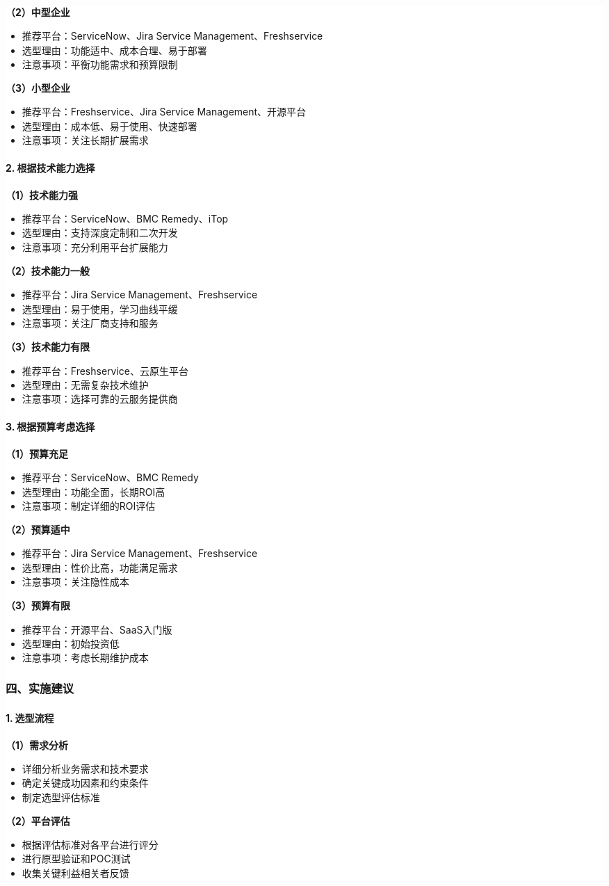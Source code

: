 **（2）中型企业**
- 推荐平台：ServiceNow、Jira Service Management、Freshservice
- 选型理由：功能适中、成本合理、易于部署
- 注意事项：平衡功能需求和预算限制

**（3）小型企业**
- 推荐平台：Freshservice、Jira Service Management、开源平台
- 选型理由：成本低、易于使用、快速部署
- 注意事项：关注长期扩展需求

#### 2. 根据技术能力选择

**（1）技术能力强**
- 推荐平台：ServiceNow、BMC Remedy、iTop
- 选型理由：支持深度定制和二次开发
- 注意事项：充分利用平台扩展能力

**（2）技术能力一般**
- 推荐平台：Jira Service Management、Freshservice
- 选型理由：易于使用，学习曲线平缓
- 注意事项：关注厂商支持和服务

**（3）技术能力有限**
- 推荐平台：Freshservice、云原生平台
- 选型理由：无需复杂技术维护
- 注意事项：选择可靠的云服务提供商

#### 3. 根据预算考虑选择

**（1）预算充足**
- 推荐平台：ServiceNow、BMC Remedy
- 选型理由：功能全面，长期ROI高
- 注意事项：制定详细的ROI评估

**（2）预算适中**
- 推荐平台：Jira Service Management、Freshservice
- 选型理由：性价比高，功能满足需求
- 注意事项：关注隐性成本

**（3）预算有限**
- 推荐平台：开源平台、SaaS入门版
- 选型理由：初始投资低
- 注意事项：考虑长期维护成本

### 四、实施建议

#### 1. 选型流程

**（1）需求分析**
- 详细分析业务需求和技术要求
- 确定关键成功因素和约束条件
- 制定选型评估标准

**（2）平台评估**
- 根据评估标准对各平台进行评分
- 进行原型验证和POC测试
- 收集关键利益相关者反馈
